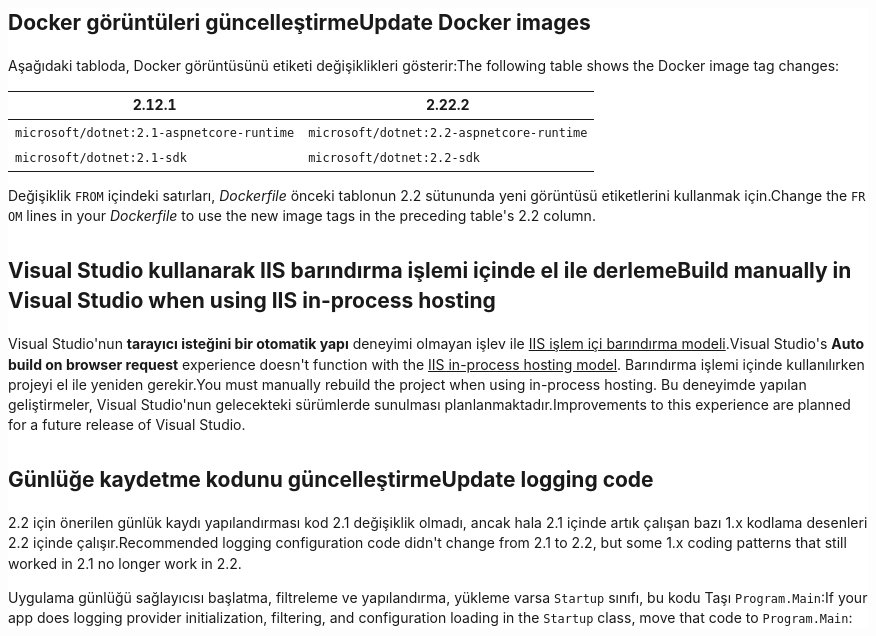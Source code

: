 ## <a name="update-docker-images"></a><span data-ttu-id="4e6a9-143">Docker görüntüleri güncelleştirme</span><span class="sxs-lookup"><span data-stu-id="4e6a9-143">Update Docker images</span></span>

<span data-ttu-id="4e6a9-144">Aşağıdaki tabloda, Docker görüntüsünü etiketi değişiklikleri gösterir:</span><span class="sxs-lookup"><span data-stu-id="4e6a9-144">The following table shows the Docker image tag changes:</span></span>

| <span data-ttu-id="4e6a9-145">2.1</span><span class="sxs-lookup"><span data-stu-id="4e6a9-145">2.1</span></span>                                       | <span data-ttu-id="4e6a9-146">2.2</span><span class="sxs-lookup"><span data-stu-id="4e6a9-146">2.2</span></span>                                       |
| ----------------------------------------- | ----------------------------------------- |
| `microsoft/dotnet:2.1-aspnetcore-runtime` | `microsoft/dotnet:2.2-aspnetcore-runtime` |
| `microsoft/dotnet:2.1-sdk`                | `microsoft/dotnet:2.2-sdk`                |

<span data-ttu-id="4e6a9-147">Değişiklik `FROM` içindeki satırları, *Dockerfile* önceki tablonun 2.2 sütununda yeni görüntüsü etiketlerini kullanmak için.</span><span class="sxs-lookup"><span data-stu-id="4e6a9-147">Change the `FROM` lines in your *Dockerfile* to use the new image tags in the preceding table's 2.2 column.</span></span>

## <a name="build-manually-in-visual-studio-when-using-iis-in-process-hosting"></a><span data-ttu-id="4e6a9-148">Visual Studio kullanarak IIS barındırma işlemi içinde el ile derleme</span><span class="sxs-lookup"><span data-stu-id="4e6a9-148">Build manually in Visual Studio when using IIS in-process hosting</span></span>

<span data-ttu-id="4e6a9-149">Visual Studio'nun **tarayıcı isteğini bir otomatik yapı** deneyimi olmayan işlev ile [IIS işlem içi barındırma modeli](xref:fundamentals/servers/index#in-process-hosting-model).</span><span class="sxs-lookup"><span data-stu-id="4e6a9-149">Visual Studio's **Auto build on browser request** experience doesn't function with the [IIS in-process hosting model](xref:fundamentals/servers/index#in-process-hosting-model).</span></span> <span data-ttu-id="4e6a9-150">Barındırma işlemi içinde kullanılırken projeyi el ile yeniden gerekir.</span><span class="sxs-lookup"><span data-stu-id="4e6a9-150">You must manually rebuild the project when using in-process hosting.</span></span> <span data-ttu-id="4e6a9-151">Bu deneyimde yapılan geliştirmeler, Visual Studio'nun gelecekteki sürümlerde sunulması planlanmaktadır.</span><span class="sxs-lookup"><span data-stu-id="4e6a9-151">Improvements to this experience are planned for a future release of Visual Studio.</span></span>

## <a name="update-logging-code"></a><span data-ttu-id="4e6a9-152">Günlüğe kaydetme kodunu güncelleştirme</span><span class="sxs-lookup"><span data-stu-id="4e6a9-152">Update logging code</span></span>

<span data-ttu-id="4e6a9-153">2.2 için önerilen günlük kaydı yapılandırması kod 2.1 değişiklik olmadı, ancak hala 2.1 içinde artık çalışan bazı 1.x kodlama desenleri 2.2 içinde çalışır.</span><span class="sxs-lookup"><span data-stu-id="4e6a9-153">Recommended logging configuration code didn't change from 2.1 to 2.2, but some 1.x coding patterns that still worked in 2.1 no longer work in 2.2.</span></span>

<span data-ttu-id="4e6a9-154">Uygulama günlüğü sağlayıcısı başlatma, filtreleme ve yapılandırma, yükleme varsa `Startup` sınıfı, bu kodu Taşı `Program.Main`:</span><span class="sxs-lookup"><span data-stu-id="4e6a9-154">If your app does logging provider initialization, filtering, and configuration loading in the `Startup` class, move that code to `Program.Main`:</span></span>
